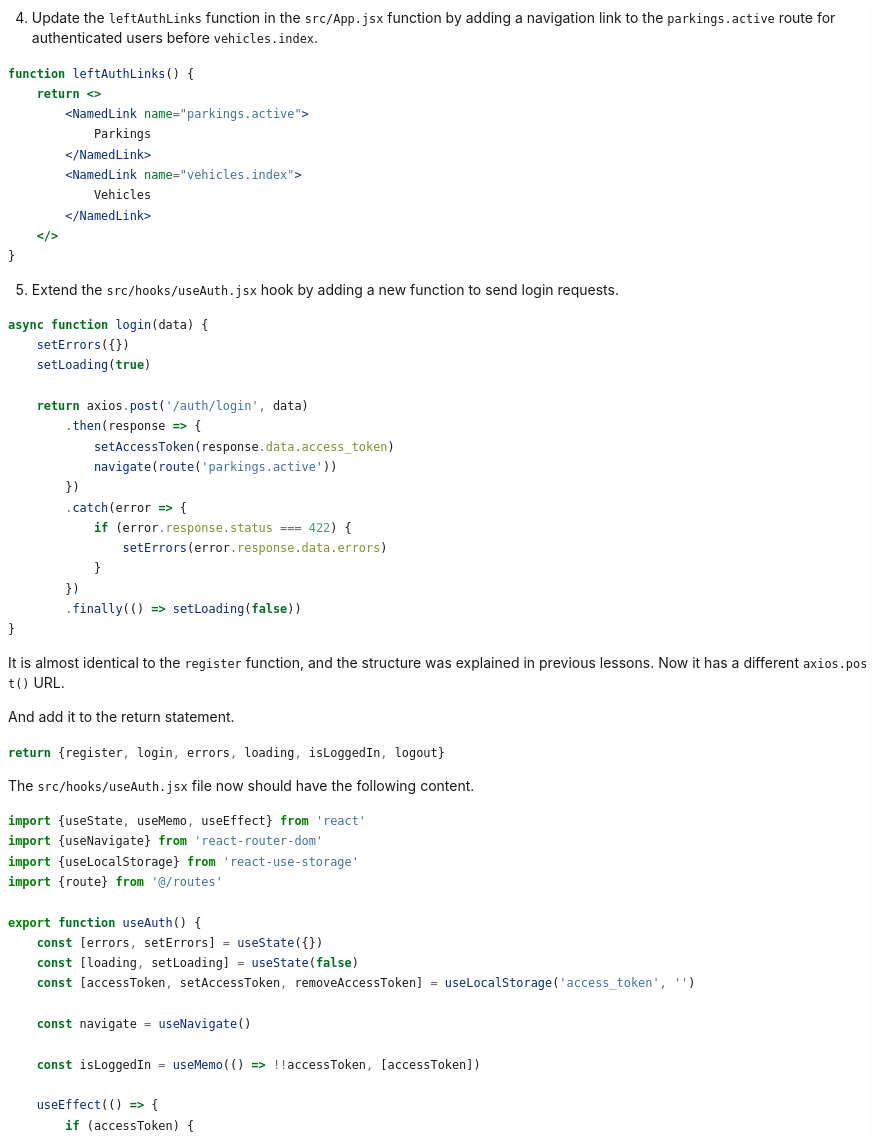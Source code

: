 ```jsx
```

4. Update the `leftAuthLinks` function in the `src/App.jsx` function by adding a navigation link to
   the `parkings.active` route for authenticated users before `vehicles.index`.

```jsx
function leftAuthLinks() {
    return <>
        <NamedLink name="parkings.active">
            Parkings
        </NamedLink>
        <NamedLink name="vehicles.index">
            Vehicles
        </NamedLink>
    </>
}
```

5. Extend the `src/hooks/useAuth.jsx` hook by adding a new function to send login requests.

```jsx
async function login(data) {
    setErrors({})
    setLoading(true)

    return axios.post('/auth/login', data)
        .then(response => {
            setAccessToken(response.data.access_token)
            navigate(route('parkings.active'))
        })
        .catch(error => {
            if (error.response.status === 422) {
                setErrors(error.response.data.errors)
            }
        })
        .finally(() => setLoading(false))
}
```

It is almost identical to the `register` function, and the structure was explained in previous lessons. Now it has a
different `axios.post()` URL.

And add it to the return statement.

```jsx
return {register, login, errors, loading, isLoggedIn, logout}
```

The `src/hooks/useAuth.jsx` file now should have the following content.

```jsx
import {useState, useMemo, useEffect} from 'react'
import {useNavigate} from 'react-router-dom'
import {useLocalStorage} from 'react-use-storage'
import {route} from '@/routes'

export function useAuth() {
    const [errors, setErrors] = useState({})
    const [loading, setLoading] = useState(false)
    const [accessToken, setAccessToken, removeAccessToken] = useLocalStorage('access_token', '')

    const navigate = useNavigate()

    const isLoggedIn = useMemo(() => !!accessToken, [accessToken])

    useEffect(() => {
        if (accessToken) {
```